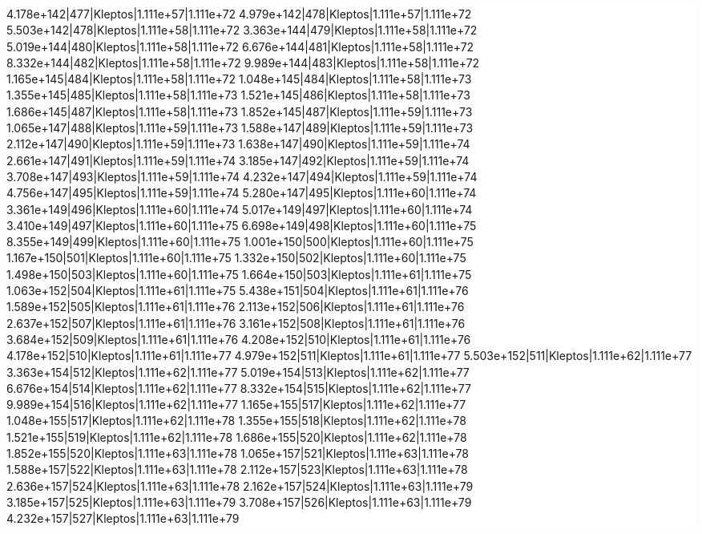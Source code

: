 4.178e+142|477|Kleptos|1.111e+57|1.111e+72
4.979e+142|478|Kleptos|1.111e+57|1.111e+72
5.503e+142|478|Kleptos|1.111e+58|1.111e+72
3.363e+144|479|Kleptos|1.111e+58|1.111e+72
5.019e+144|480|Kleptos|1.111e+58|1.111e+72
6.676e+144|481|Kleptos|1.111e+58|1.111e+72
8.332e+144|482|Kleptos|1.111e+58|1.111e+72
9.989e+144|483|Kleptos|1.111e+58|1.111e+72
1.165e+145|484|Kleptos|1.111e+58|1.111e+72
1.048e+145|484|Kleptos|1.111e+58|1.111e+73
1.355e+145|485|Kleptos|1.111e+58|1.111e+73
1.521e+145|486|Kleptos|1.111e+58|1.111e+73
1.686e+145|487|Kleptos|1.111e+58|1.111e+73
1.852e+145|487|Kleptos|1.111e+59|1.111e+73
1.065e+147|488|Kleptos|1.111e+59|1.111e+73
1.588e+147|489|Kleptos|1.111e+59|1.111e+73
2.112e+147|490|Kleptos|1.111e+59|1.111e+73
1.638e+147|490|Kleptos|1.111e+59|1.111e+74
2.661e+147|491|Kleptos|1.111e+59|1.111e+74
3.185e+147|492|Kleptos|1.111e+59|1.111e+74
3.708e+147|493|Kleptos|1.111e+59|1.111e+74
4.232e+147|494|Kleptos|1.111e+59|1.111e+74
4.756e+147|495|Kleptos|1.111e+59|1.111e+74
5.280e+147|495|Kleptos|1.111e+60|1.111e+74
3.361e+149|496|Kleptos|1.111e+60|1.111e+74
5.017e+149|497|Kleptos|1.111e+60|1.111e+74
3.410e+149|497|Kleptos|1.111e+60|1.111e+75
6.698e+149|498|Kleptos|1.111e+60|1.111e+75
8.355e+149|499|Kleptos|1.111e+60|1.111e+75
1.001e+150|500|Kleptos|1.111e+60|1.111e+75
1.167e+150|501|Kleptos|1.111e+60|1.111e+75
1.332e+150|502|Kleptos|1.111e+60|1.111e+75
1.498e+150|503|Kleptos|1.111e+60|1.111e+75
1.664e+150|503|Kleptos|1.111e+61|1.111e+75
1.063e+152|504|Kleptos|1.111e+61|1.111e+75
5.438e+151|504|Kleptos|1.111e+61|1.111e+76
1.589e+152|505|Kleptos|1.111e+61|1.111e+76
2.113e+152|506|Kleptos|1.111e+61|1.111e+76
2.637e+152|507|Kleptos|1.111e+61|1.111e+76
3.161e+152|508|Kleptos|1.111e+61|1.111e+76
3.684e+152|509|Kleptos|1.111e+61|1.111e+76
4.208e+152|510|Kleptos|1.111e+61|1.111e+76
4.178e+152|510|Kleptos|1.111e+61|1.111e+77
4.979e+152|511|Kleptos|1.111e+61|1.111e+77
5.503e+152|511|Kleptos|1.111e+62|1.111e+77
3.363e+154|512|Kleptos|1.111e+62|1.111e+77
5.019e+154|513|Kleptos|1.111e+62|1.111e+77
6.676e+154|514|Kleptos|1.111e+62|1.111e+77
8.332e+154|515|Kleptos|1.111e+62|1.111e+77
9.989e+154|516|Kleptos|1.111e+62|1.111e+77
1.165e+155|517|Kleptos|1.111e+62|1.111e+77
1.048e+155|517|Kleptos|1.111e+62|1.111e+78
1.355e+155|518|Kleptos|1.111e+62|1.111e+78
1.521e+155|519|Kleptos|1.111e+62|1.111e+78
1.686e+155|520|Kleptos|1.111e+62|1.111e+78
1.852e+155|520|Kleptos|1.111e+63|1.111e+78
1.065e+157|521|Kleptos|1.111e+63|1.111e+78
1.588e+157|522|Kleptos|1.111e+63|1.111e+78
2.112e+157|523|Kleptos|1.111e+63|1.111e+78
2.636e+157|524|Kleptos|1.111e+63|1.111e+78
2.162e+157|524|Kleptos|1.111e+63|1.111e+79
3.185e+157|525|Kleptos|1.111e+63|1.111e+79
3.708e+157|526|Kleptos|1.111e+63|1.111e+79
4.232e+157|527|Kleptos|1.111e+63|1.111e+79